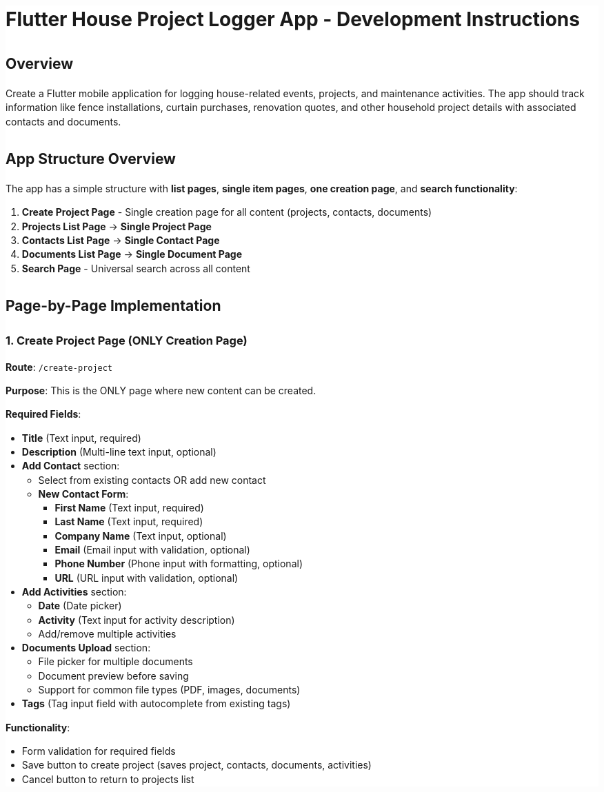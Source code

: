 # Flutter House Project Logger App - Development Instructions

## Overview
Create a Flutter mobile application for logging house-related events, projects, and maintenance activities. The app should track information like fence installations, curtain purchases, renovation quotes, and other household project details with associated contacts and documents.

## App Structure Overview
The app has a simple structure with **list pages**, **single item pages**, **one creation page**, and **search functionality**:

1. **Create Project Page** - Single creation page for all content (projects, contacts, documents)
2. **Projects List Page** → **Single Project Page**
3. **Contacts List Page** → **Single Contact Page** 
4. **Documents List Page** → **Single Document Page**
5. **Search Page** - Universal search across all content

## Page-by-Page Implementation

### 1. Create Project Page (ONLY Creation Page)
**Route**: `/create-project`

**Purpose**: This is the ONLY page where new content can be created.

**Required Fields**:
- **Title** (Text input, required)
- **Description** (Multi-line text input, optional)
- **Add Contact** section:
  - Select from existing contacts OR add new contact
  - **New Contact Form**:
    - **First Name** (Text input, required)
    - **Last Name** (Text input, required)
    - **Company Name** (Text input, optional)
    - **Email** (Email input with validation, optional)
    - **Phone Number** (Phone input with formatting, optional)
    - **URL** (URL input with validation, optional)
- **Add Activities** section:
  - **Date** (Date picker)
  - **Activity** (Text input for activity description)
  - Add/remove multiple activities
- **Documents Upload** section:
  - File picker for multiple documents
  - Document preview before saving
  - Support for common file types (PDF, images, documents)
- **Tags** (Tag input field with autocomplete from existing tags)

**Functionality**:
- Form validation for required fields
- Save button to create project (saves project, contacts, documents, activities)
- Cancel button to return to projects list
